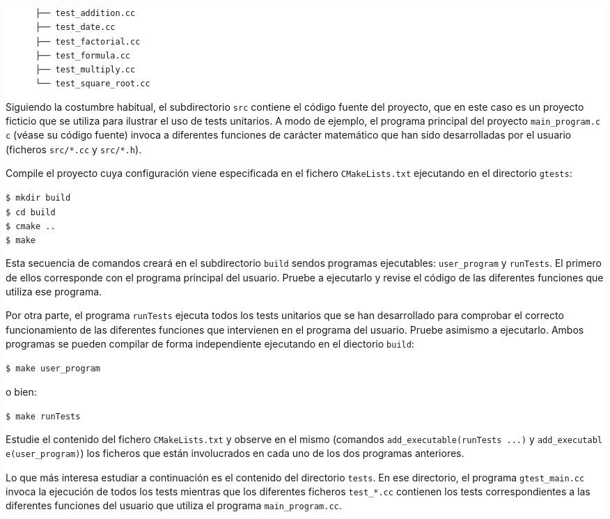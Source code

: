 ```
      ├── test_addition.cc
      ├── test_date.cc
      ├── test_factorial.cc
      ├── test_formula.cc
      ├── test_multiply.cc
      └── test_square_root.cc
```
Siguiendo la costumbre habitual, el subdirectorio `src` contiene el código fuente del proyecto, que en este
caso es un proyecto ficticio que se utiliza para ilustrar el uso de tests unitarios.
A modo de ejemplo, el programa principal del proyecto `main_program.cc` (véase su código fuente)
invoca a diferentes funciones de carácter matemático que han sido
desarrolladas por el usuario (ficheros `src/*.cc` y `src/*.h`).

Compile el proyecto cuya configuración viene especificada en el fichero `CMakeLists.txt` ejecutando en el directorio
`gtests`:
```
$ mkdir build
$ cd build
$ cmake ..
$ make
```
Esta secuencia de comandos creará en el subdirectorio `build` sendos programas ejecutables: `user_program` y `runTests`.
El primero de ellos corresponde con el programa principal del usuario.
Pruebe a ejecutarlo y revise el código de las diferentes funciones que utiliza ese programa.

Por otra parte, el programa `runTests` ejecuta todos los tests unitarios que se han desarrollado para comprobar el correcto
funcionamiento de las diferentes funciones que intervienen en el programa del usuario.
Pruebe asimismo a ejecutarlo.
Ambos programas se pueden compilar de forma independiente ejecutando en el diectorio `build`:

```
$ make user_program
```
o bien:
```
$ make runTests
```

Estudie el contenido del fichero `CMakeLists.txt` y observe en el mismo (comandos `add_executable(runTests ...)`
y `add_executable(user_program)`) los ficheros que están involucrados en cada uno de los dos programas
anteriores.

Lo que más interesa estudiar a continuación es el contenido del directorio `tests`.
En ese directorio, el programa `gtest_main.cc` invoca la ejecución de todos los tests mientras que los
diferentes ficheros `test_*.cc` contienen los tests correspondientes a las diferentes funciones del usuario
que utiliza el programa `main_program.cc`.
